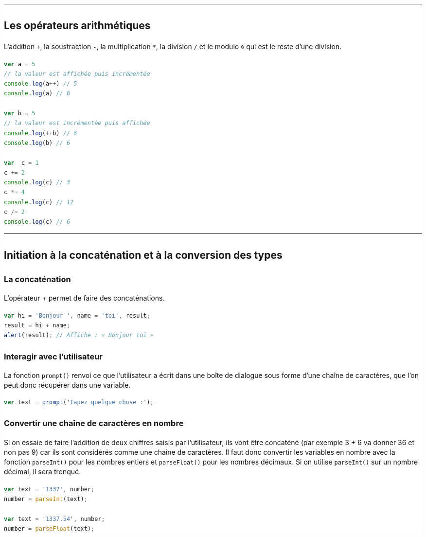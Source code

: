 ----

## Les opérateurs arithmétiques
L’addition `+`, la soustraction `-`, la multiplication `*`, la division `/` et le modulo `%` qui est le reste d’une division.
```js
var a = 5
// la valeur est affichée puis incrémentée
console.log(a++) // 5
console.log(a) // 6

var b = 5
// la valeur est incrémentée puis affichée
console.log(++b) // 6
console.log(b) // 6

var  c = 1
c += 2
console.log(c) // 3
c *= 4
console.log(c) // 12
c /= 2
console.log(c) // 6
```

----

## Initiation à la concaténation et à la conversion des types

### La concaténation
L’opérateur + permet de faire des concaténations.
```javascript
var hi = 'Bonjour ', name = 'toi', result;
result = hi + name;
alert(result); // Affiche : « Bonjour toi »
```

### Interagir avec l’utilisateur
La fonction `prompt()` renvoi ce que l’utilisateur a écrit dans une boîte de dialogue sous forme d’une chaîne de caractères, que l’on peut donc récupérer dans une variable.
```javascript
var text = prompt('Tapez quelque chose :');
```

### Convertir une chaîne de caractères en nombre
Si on essaie de faire l’addition de deux chiffres saisis par l’utilisateur, ils vont être concaténé (par exemple 3 + 6 va donner 36 et non pas 9) car ils sont considérés comme une chaîne de caractères. Il faut donc convertir les variables en nombre avec la fonction `parseInt()` pour les nombres entiers et `parseFloat()` pour les nombres décimaux. Si on utilise `parseInt()` sur un nombre décimal, il sera tronqué.
```javascript
var text = '1337', number;
number = parseInt(text);

var text = '1337.54', number;
number = parseFloat(text);
```
